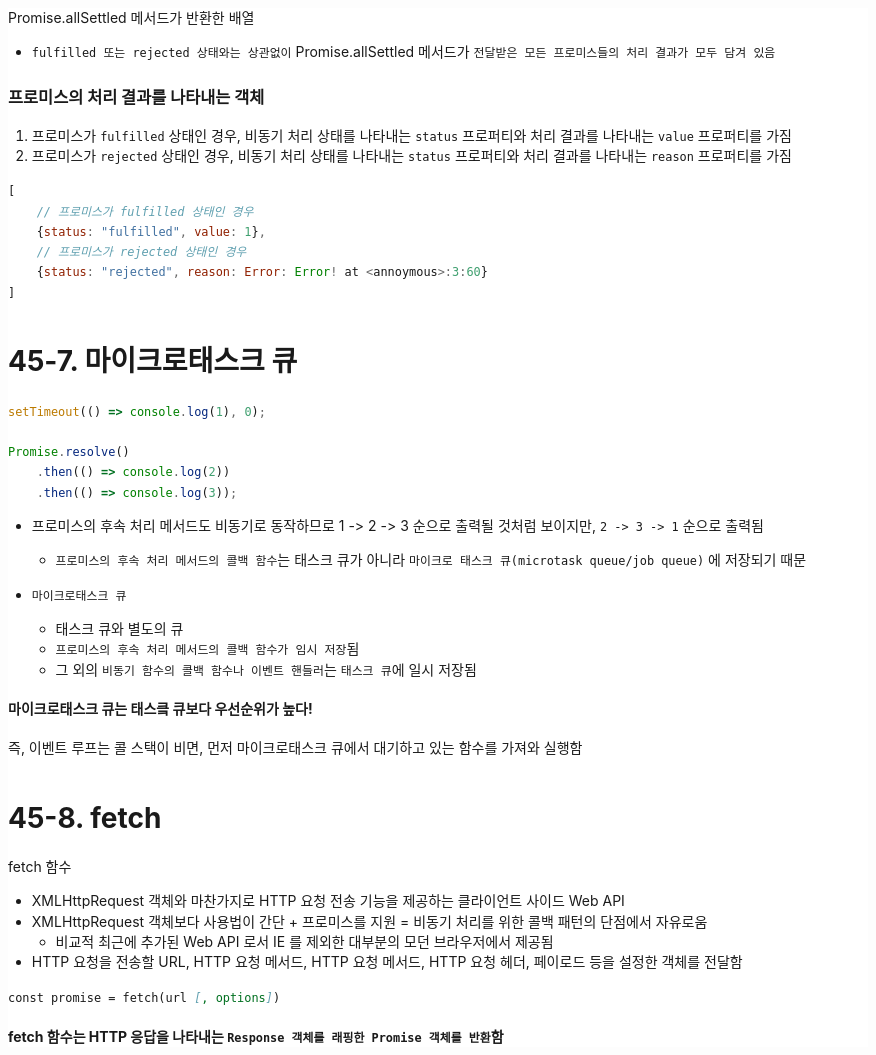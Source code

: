 Promise.allSettled 메서드가 반환한 배열
- `fulfilled 또는 rejected 상태와는 상관없이` Promise.allSettled 메서드가 `전달받은 모든 프로미스들의 처리 결과가 모두 담겨 있음`

### 프로미스의 처리 결과를 나타내는 객체
1. 프로미스가 `fulfilled` 상태인 경우, 비동기 처리 상태를 나타내는 `status` 프로퍼티와 처리 결과를 나타내는 `value` 프로퍼티를 가짐
2. 프로미스가 `rejected` 상태인 경우, 비동기 처리 상태를 나타내는 `status` 프로퍼티와 처리 결과를 나타내는 `reason` 프로퍼티를 가짐


```javascript
[
    // 프로미스가 fulfilled 상태인 경우
    {status: "fulfilled", value: 1},
    // 프로미스가 rejected 상태인 경우
    {status: "rejected", reason: Error: Error! at <annoymous>:3:60}
]
```

# 45-7. 마이크로태스크 큐

```javascript
setTimeout(() => console.log(1), 0);

Promise.resolve()
    .then(() => console.log(2))
    .then(() => console.log(3));
```

- 프로미스의 후속 처리 메서드도 비동기로 동작하므로 1 -> 2 -> 3 순으로 출력될 것처럼 보이지만, `2 -> 3 -> 1` 순으로 출력됨
  - `프로미스의 후속 처리 메서드의 콜백 함수`는 태스크 큐가 아니라 `마이크로 태스크 큐(microtask queue/job queue)` 에 저장되기 때문


- `마이크로태스크 큐`
  - 태스크 큐와 별도의 큐
  - `프로미스의 후속 처리 메서드의 콜백 함수가 임시 저장`됨
  - 그 외의 `비동기 함수의 콜백 함수나 이벤트 핸들러`는 `태스크 큐`에 일시 저장됨

#### 마이크로태스크 큐는 태스킄 큐보다 우선순위가 높다!

즉, 이벤트 루프는 콜 스택이 비면, 먼저 마이크로태스크 큐에서 대기하고 있는 함수를 가져와 실행함

# 45-8. fetch

fetch 함수
- XMLHttpRequest 객체와 마찬가지로 HTTP 요청 전송 기능을 제공하는 클라이언트 사이드 Web API
- XMLHttpRequest 객체보다 사용법이 간단 + 프로미스를 지원 = 비동기 처리를 위한 콜백 패턴의 단점에서 자유로움
  - 비교적 최근에 추가된 Web API 로서 IE 를 제외한 대부분의 모던 브라우저에서 제공됨
- HTTP 요청을 전송할 URL, HTTP 요청 메서드, HTTP 요청 메서드, HTTP 요청 헤더, 페이로드 등을 설정한 객체를 전달함

```markdown
const promise = fetch(url [, options])
```

#### fetch 함수는 HTTP 응답을 나타내는 `Response 객체를 래핑한 Promise 객체를 반환`함
